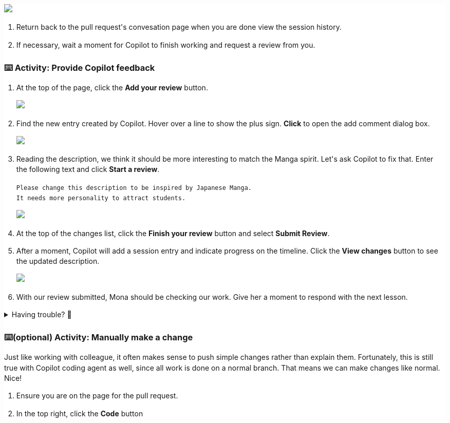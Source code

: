    <img width="500" src="https://github.com/user-attachments/assets/2c80fa91-1123-4813-a801-42af368240b9" />

1. Return back to the pull request's convesation page when you are done view the session history.

1. If necessary, wait a moment for Copilot to finish working and request a review from you.

### ⌨️ Activity: Provide Copilot feedback

1. At the top of the page, click the **Add your review** button.

   <img width="350" src="https://github.com/user-attachments/assets/d71847b9-573b-451e-9c85-946a6988e3f0" />

1. Find the new entry created by Copilot. Hover over a line to show the plus sign. **Click** to open the add comment dialog box.

   <img width="350" src="https://github.com/user-attachments/assets/fd1375a4-fbdf-453e-a457-7bcb1fbbea23" />

1. Reading the description, we think it should be more interesting to match the Manga spirit. Let's ask Copilot to fix that. Enter the following text and click **Start a review**.

   ```md
   Please change this description to be inspired by Japanese Manga.
   It needs more personality to attract students.
   ```

   <img width="350" src="https://github.com/user-attachments/assets/f37da948-2062-4f46-ba75-bcff538800e4" />

1. At the top of the changes list, click the **Finish your review** button and select **Submit Review**.

1. After a moment, Copilot will add a session entry and indicate progress on the timeline. Click the **View changes** button to see the updated description.

   <img width="350" src="https://github.com/user-attachments/assets/a5ccd7b5-4df8-406a-b3a8-80328ba210e5" />

1. With our review submitted, Mona should be checking our work. Give her a moment to respond with the next lesson.

<details><summary>Having trouble? 🤷</summary></details>

### ⌨️(optional) Activity: Manually make a change

Just like working with colleague, it often makes sense to push simple changes rather than explain them. Fortunately, this is still true with Copilot coding agent as well, since all work is done on a normal branch. That means we can make changes like normal. Nice!

1. Ensure you are on the page for the pull request.

1. In the top right, click the **Code** button
